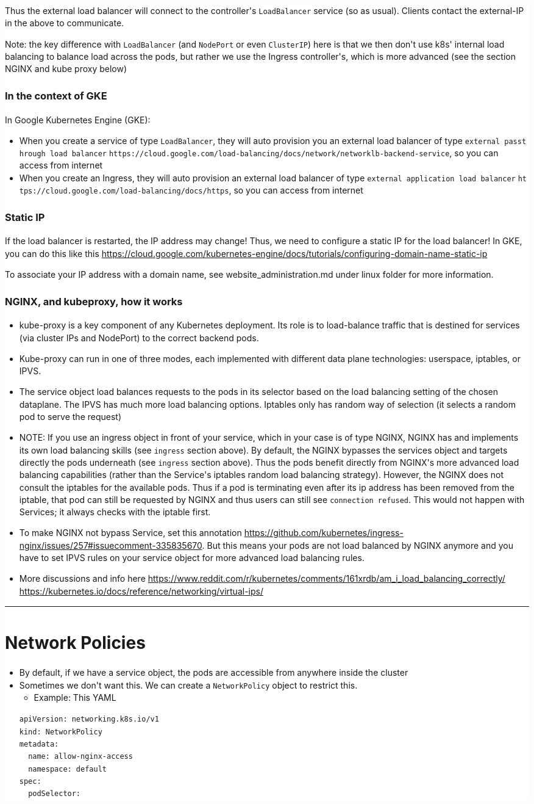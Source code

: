 Thus the external load balancer will connect to the controller's `LoadBalancer` service (so as usual). Clients contact the external-IP in the above to communicate.

Note: the key difference with `LoadBalancer` (and `NodePort` or even `ClusterIP`) here is that we then don't use k8s' internal load balancing to balance load across the pods, but rather we use the Ingress controller's, which is more advanced (see the section NGINX and kube proxy below)

### In the context of GKE
In Google Kubernetes Engine (GKE):
- When you create a service of type `LoadBalancer`, they will auto provision you an external load balancer of type `external passthrough load balancer` `https://cloud.google.com/load-balancing/docs/network/networklb-backend-service`, so you can access from internet
- When you create an Ingress, they will auto provision an external load balancer of type `external application load balancer` `https://cloud.google.com/load-balancing/docs/https`, so you can access from internet

### Static IP
If the load balancer is restarted, the IP address may change! Thus, we need to configure a static IP for the load balancer! In GKE, you can do this like this https://cloud.google.com/kubernetes-engine/docs/tutorials/configuring-domain-name-static-ip

To associate your IP address with a domain name, see website_administration.md under linux folder for more information.

### NGINX, and kubeproxy, how it works

- kube-proxy is a key component of any Kubernetes deployment.  Its role is to load-balance traffic that is destined for services (via cluster IPs and NodePort) to the correct backend pods.

- Kube-proxy can run in one of three modes, each implemented with different data plane technologies: userspace, iptables, or IPVS.

- The service object load balances requests to the pods in its selector based on the load balancing setting of the chosen dataplane. The IPVS has much more load balancing options. Iptables only has random way of selection (it selects a random pod to serve the request)

- NOTE: If you use an ingress object in front of your service, which in your case is of type NGINX, NGINX has and implements its own load balancing skills (see `ingress` section above). By default, the NGINX bypasses the services object and targets directly the pods underneath (see `ingress` section above). Thus the pods benefit directly from NGINX's more advanced load balancing capabilities (rather than the Service's iptables random load balancing strategy). However, the NGINX does not consult the iptables for the available pods. Thus if a pod is terminating even after its ip address has been removed from the iptable, that pod can still be requested by NGINX and thus users can still see `connection refused`. This would not happen with Services; it always checks with the iptable first.

- To make NGINX not bypass Service, set this annotation https://github.com/kubernetes/ingress-nginx/issues/257#issuecomment-335835670. But this means your pods are not load balanced by NGINX anymore and you have to set IPVS rules on your service object for more advanced load balancing rules.

- More discussions and info here https://www.reddit.com/r/kubernetes/comments/161xrdb/am_i_load_balancing_correctly/ https://kubernetes.io/docs/reference/networking/virtual-ips/ 

---------------------------

# Network Policies
- By default, if we have a service object, the pods are accessible from anywhere inside the cluster
- Sometimes we don't want this. We can create a `NetworkPolicy` object to restrict this. 
  - Example: This YAML
  ```
  apiVersion: networking.k8s.io/v1
  kind: NetworkPolicy
  metadata:
    name: allow-nginx-access
    namespace: default
  spec:
    podSelector:
  ```